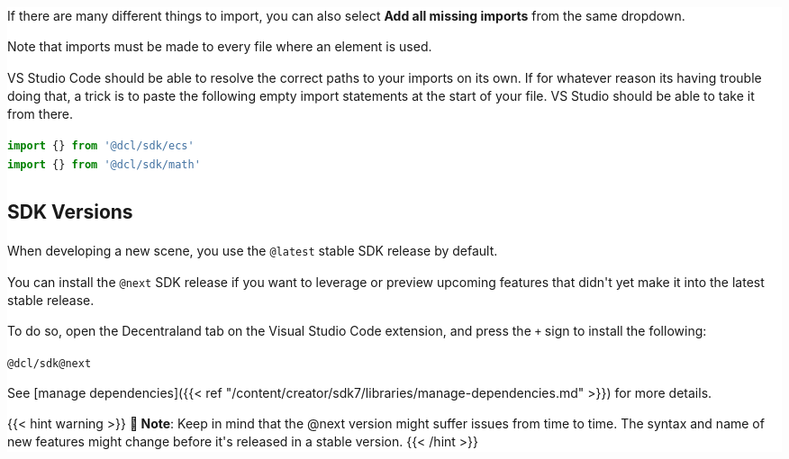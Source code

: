 If there are many different things to import, you can also select **Add all missing imports** from the same dropdown.

Note that imports must be made to every file where an element is used.

VS Studio Code should be able to resolve the correct paths to your imports on its own. If for whatever reason its having trouble doing that, a trick is to paste the following empty import statements at the start of your file. VS Studio should be able to take it from there.

```ts
import {} from '@dcl/sdk/ecs'
import {} from '@dcl/sdk/math'
```

## SDK Versions

When developing a new scene, you use the `@latest` stable SDK release by default.

You can install the `@next` SDK release if you want to leverage or preview upcoming features that didn't yet make it into the latest stable release.

To do so, open the Decentraland tab on the Visual Studio Code extension, and press the `+` sign to install the following:

`@dcl/sdk@next`

See [manage dependencies]({{< ref "/content/creator/sdk7/libraries/manage-dependencies.md" >}}) for more details.

{{< hint warning >}}
**📔 Note**: Keep in mind that the @next version might suffer issues from time to time. The syntax and name of new features might change before it's released in a stable version.
{{< /hint >}}
